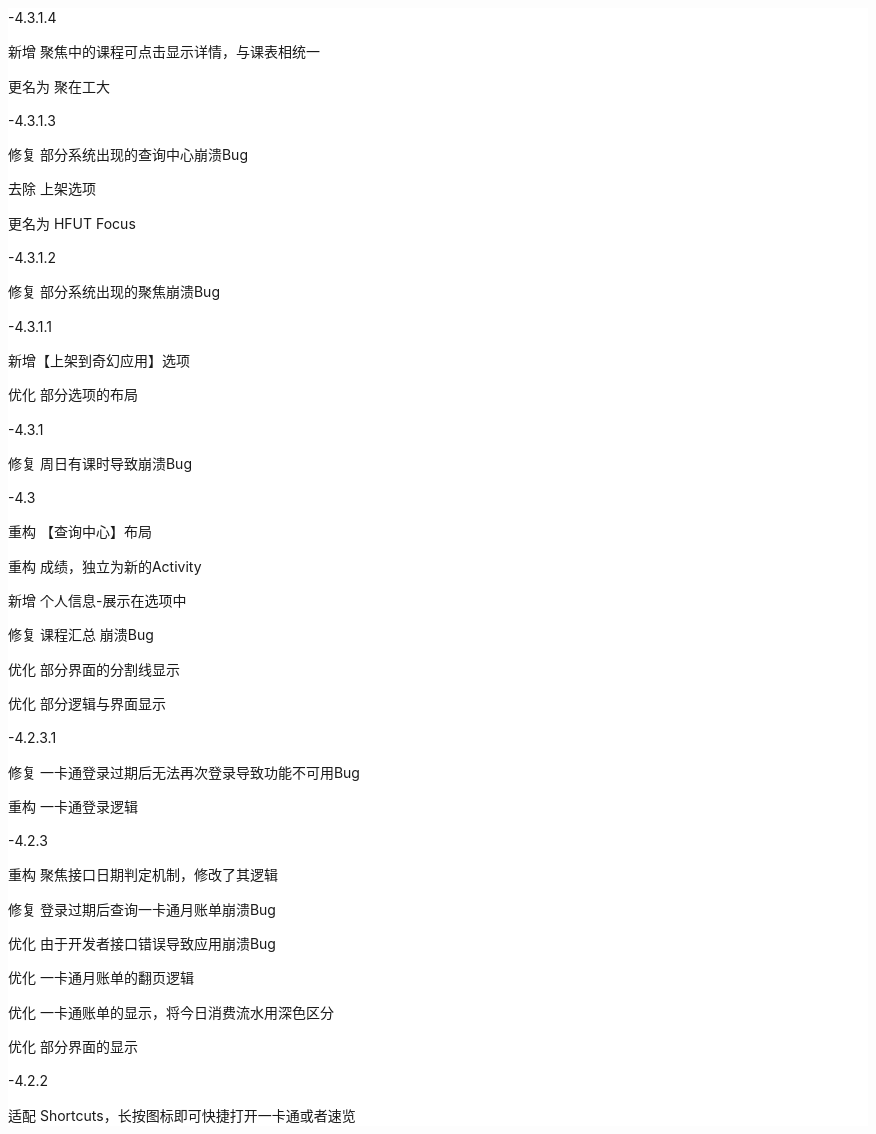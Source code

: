 -4.3.1.4

新增 聚焦中的课程可点击显示详情，与课表相统一

更名为 聚在工大

-4.3.1.3

修复 部分系统出现的查询中心崩溃Bug

去除 上架选项

更名为 HFUT Focus

-4.3.1.2

修复 部分系统出现的聚焦崩溃Bug

-4.3.1.1

新增【上架到奇幻应用】选项

优化 部分选项的布局

-4.3.1

修复 周日有课时导致崩溃Bug

-4.3

重构 【查询中心】布局

重构 成绩，独立为新的Activity

新增 个人信息-展示在选项中

修复 课程汇总 崩溃Bug

优化 部分界面的分割线显示

优化 部分逻辑与界面显示

-4.2.3.1

修复 一卡通登录过期后无法再次登录导致功能不可用Bug

重构 一卡通登录逻辑

-4.2.3

重构 聚焦接口日期判定机制，修改了其逻辑

修复 登录过期后查询一卡通月账单崩溃Bug

优化 由于开发者接口错误导致应用崩溃Bug

优化 一卡通月账单的翻页逻辑

优化 一卡通账单的显示，将今日消费流水用深色区分

优化 部分界面的显示

-4.2.2

适配 Shortcuts，长按图标即可快捷打开一卡通或者速览
